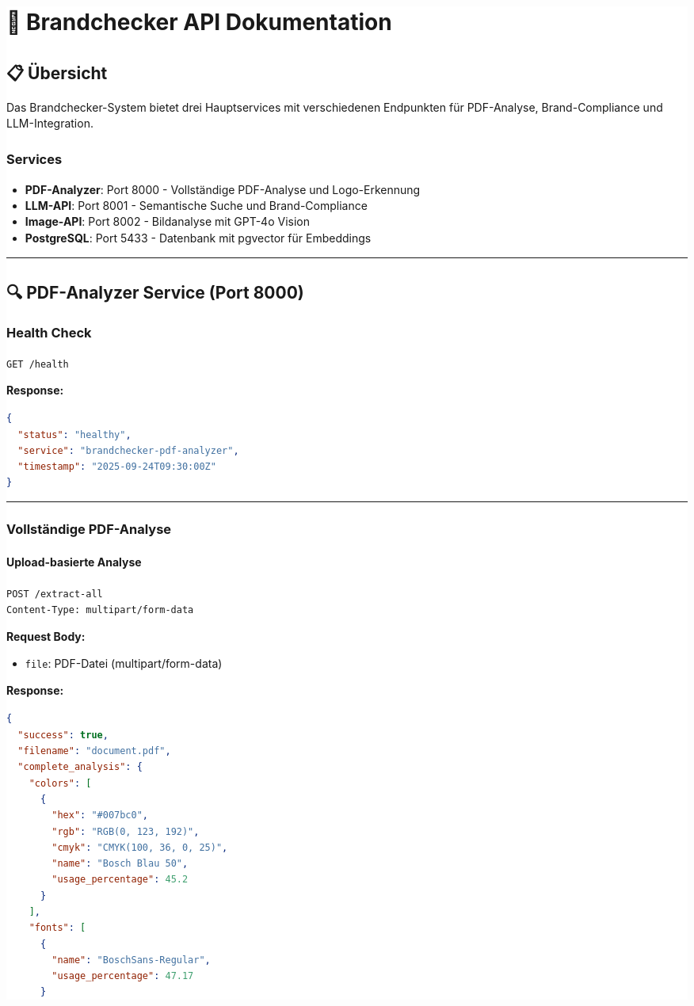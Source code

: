 # 🚀 Brandchecker API Dokumentation

## 📋 Übersicht

Das Brandchecker-System bietet drei Hauptservices mit verschiedenen Endpunkten für PDF-Analyse, Brand-Compliance und LLM-Integration.

### Services
- **PDF-Analyzer**: Port 8000 - Vollständige PDF-Analyse und Logo-Erkennung
- **LLM-API**: Port 8001 - Semantische Suche und Brand-Compliance
- **Image-API**: Port 8002 - Bildanalyse mit GPT-4o Vision
- **PostgreSQL**: Port 5433 - Datenbank mit pgvector für Embeddings

---

## 🔍 PDF-Analyzer Service (Port 8000)

### Health Check
```http
GET /health
```

**Response:**
```json
{
  "status": "healthy",
  "service": "brandchecker-pdf-analyzer",
  "timestamp": "2025-09-24T09:30:00Z"
}
```

---

### Vollständige PDF-Analyse

#### Upload-basierte Analyse
```http
POST /extract-all
Content-Type: multipart/form-data
```

**Request Body:**
- `file`: PDF-Datei (multipart/form-data)

**Response:**
```json
{
  "success": true,
  "filename": "document.pdf",
  "complete_analysis": {
    "colors": [
      {
        "hex": "#007bc0",
        "rgb": "RGB(0, 123, 192)",
        "cmyk": "CMYK(100, 36, 0, 25)",
        "name": "Bosch Blau 50",
        "usage_percentage": 45.2
      }
    ],
    "fonts": [
      {
        "name": "BoschSans-Regular",
        "usage_percentage": 47.17
      }
```